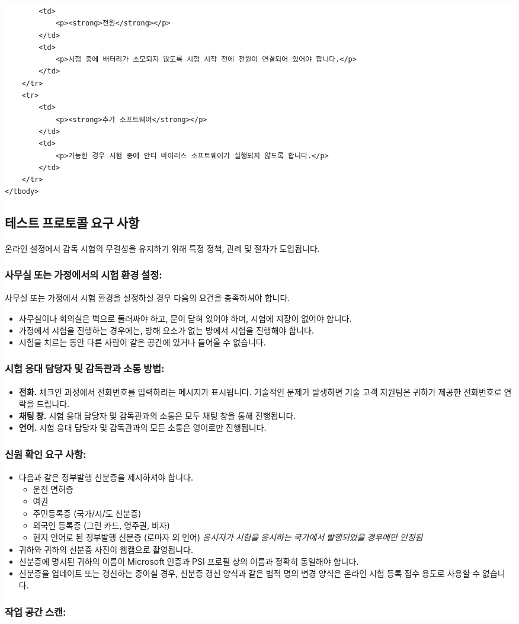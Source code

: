             <td>
                <p><strong>전원</strong></p>
            </td>
            <td>
                <p>시험 중에 배터리가 소모되지 않도록 시험 시작 전에 전원이 연결되어 있어야 합니다.</p>
            </td>
        </tr>
        <tr>
            <td>
                <p><strong>추가 소프트웨어</strong></p>
            </td>
            <td>
                <p>가능한 경우 시험 중에 안티 바이러스 소프트웨어가 실행되지 않도록 합니다.</p>
            </td>
        </tr>
    </tbody>
</table>
</div>

## <a name="testing-protocol-requirements"></a> 테스트 프로토콜 요구 사항

온라인 설정에서 감독 시험의 무결성을 유지하기 위해 특정 정책, 관례 및 절차가 도입됩니다.

### 사무실 또는 가정에서의 시험 환경 설정:

사무실 또는 가정에서 시험 환경을 설정하실 경우 다음의 요건을 충족하셔야 합니다.

- 사무실이나 회의실은 벽으로 둘러싸야 하고, 문이 닫혀 있어야 하며, 시험에 지장이 없어야 합니다.
- 가정에서 시험을 진행하는 경우에는, 방해 요소가 없는 방에서 시험을 진행해야 합니다.
- 시험을 치르는 동안 다른 사람이 같은 공간에 있거나 들어올 수 없습니다.

### 시험 응대 담당자 및 감독관과 소통 방법:

- **전화.** 체크인 과정에서 전화번호를 입력하라는 메시지가 표시됩니다.  기술적인 문제가 발생하면 기술 고객 지원팀은 귀하가 제공한 전화번호로 연락을 드립니다.
- **채팅 창.** 시험 응대 담당자 및 감독관과의 소통은 모두 채팅 창을 통해 진행됩니다.
- **언어.** 시험 응대 담당자 및 감독관과의 모든 소통은 영어로만 진행됩니다.

### <a name="identity-verification-requirements"></a> 신원 확인 요구 사항:

- 다음과 같은 정부발행 신분증을 제시하셔야 합니다.
  - 운전 면허증
  - 여권
  - 주민등록증 (국가/시/도 신분증)
  - 외국인 등록증 (그린 카드, 영주권, 비자)
  - 현지 언어로 된 정부발행 신분증 (로마자 외 언어) _응시자가 시험을 응시하는 국가에서 발행되었을 경우에만 인정됨_
- 귀하와 귀하의 신분증 사진이 웹캠으로 촬영됩니다.
- 신분증에 명시된 귀하의 이름이 Microsoft 인증과 PSI 프로필 상의 이름과 정확히 동일해야 합니다.
- 신분증을 업데이트 또는 갱신하는 중이실 경우, 신분증 갱신 양식과 같은 법적 명의 변경 양식은 온라인 시험 등록 접수 용도로 사용할 수 없습니다.

### 작업 공간 스캔:
